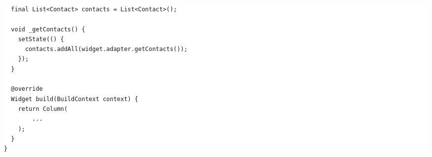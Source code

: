 ```
  final List<Contact> contacts = List<Contact>();

  void _getContacts() {
    setState(() {
      contacts.addAll(widget.adapter.getContacts());
    });
  }

  @override
  Widget build(BuildContext context) {
    return Column(
	    ...
    );
  }
}
```
